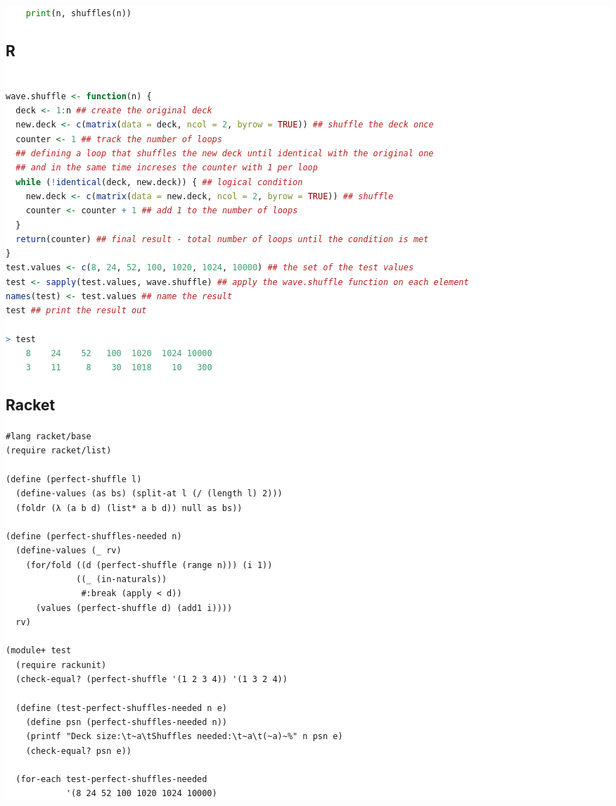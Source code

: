 ```python
	print(n, shuffles(n))
```



## R



```R

wave.shuffle <- function(n) {
  deck <- 1:n ## create the original deck
  new.deck <- c(matrix(data = deck, ncol = 2, byrow = TRUE)) ## shuffle the deck once
  counter <- 1 ## track the number of loops
  ## defining a loop that shuffles the new deck until identical with the original one
  ## and in the same time increses the counter with 1 per loop
  while (!identical(deck, new.deck)) { ## logical condition
    new.deck <- c(matrix(data = new.deck, ncol = 2, byrow = TRUE)) ## shuffle
    counter <- counter + 1 ## add 1 to the number of loops
  }
  return(counter) ## final result - total number of loops until the condition is met
}
test.values <- c(8, 24, 52, 100, 1020, 1024, 10000) ## the set of the test values
test <- sapply(test.values, wave.shuffle) ## apply the wave.shuffle function on each element
names(test) <- test.values ## name the result
test ## print the result out

> test
    8    24    52   100  1020  1024 10000
    3    11     8    30  1018    10   300

```



## Racket


```racket
#lang racket/base
(require racket/list)

(define (perfect-shuffle l)
  (define-values (as bs) (split-at l (/ (length l) 2)))
  (foldr (λ (a b d) (list* a b d)) null as bs))

(define (perfect-shuffles-needed n)
  (define-values (_ rv)
    (for/fold ((d (perfect-shuffle (range n))) (i 1))
              ((_ (in-naturals))
               #:break (apply < d))
      (values (perfect-shuffle d) (add1 i))))
  rv)

(module+ test
  (require rackunit)
  (check-equal? (perfect-shuffle '(1 2 3 4)) '(1 3 2 4))

  (define (test-perfect-shuffles-needed n e)
    (define psn (perfect-shuffles-needed n))
    (printf "Deck size:\t~a\tShuffles needed:\t~a\t(~a)~%" n psn e)
    (check-equal? psn e))

  (for-each test-perfect-shuffles-needed
            '(8 24 52 100 1020 1024 10000)
```